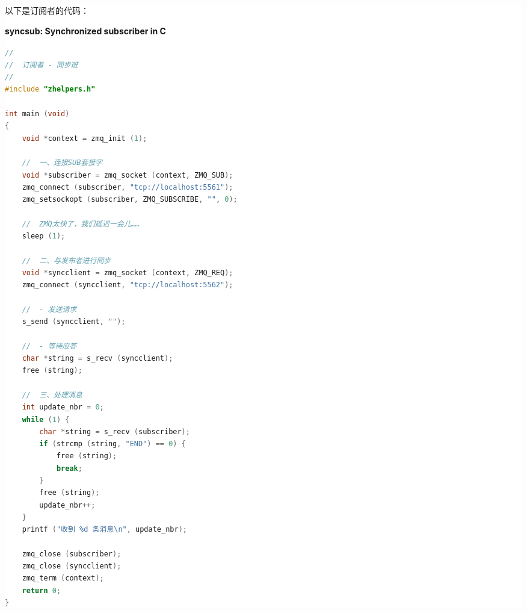 以下是订阅者的代码：

**syncsub: Synchronized subscriber in C**

```c
//
//  订阅者 - 同步班
//
#include "zhelpers.h"
 
int main (void)
{
    void *context = zmq_init (1);
 
    //  一、连接SUB套接字
    void *subscriber = zmq_socket (context, ZMQ_SUB);
    zmq_connect (subscriber, "tcp://localhost:5561");
    zmq_setsockopt (subscriber, ZMQ_SUBSCRIBE, "", 0);
 
    //  ZMQ太快了，我们延迟一会儿……
    sleep (1);
 
    //  二、与发布者进行同步
    void *syncclient = zmq_socket (context, ZMQ_REQ);
    zmq_connect (syncclient, "tcp://localhost:5562");
 
    //  - 发送请求
    s_send (syncclient, "");
 
    //  - 等待应答
    char *string = s_recv (syncclient);
    free (string);
 
    //  三、处理消息
    int update_nbr = 0;
    while (1) {
        char *string = s_recv (subscriber);
        if (strcmp (string, "END") == 0) {
            free (string);
            break;
        }
        free (string);
        update_nbr++;
    }
    printf ("收到 %d 条消息\n", update_nbr);
 
    zmq_close (subscriber);
    zmq_close (syncclient);
    zmq_term (context);
    return 0;
}
```
